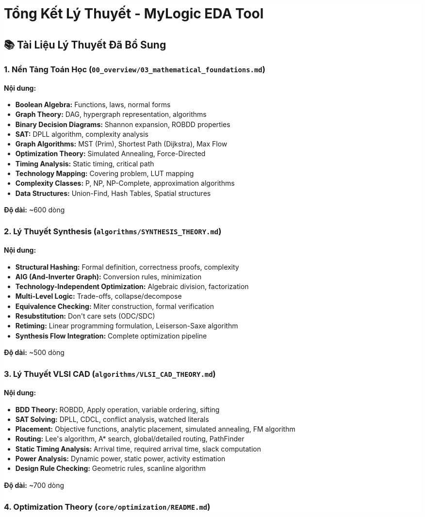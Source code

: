 # Tổng Kết Lý Thuyết - MyLogic EDA Tool

## 📚 Tài Liệu Lý Thuyết Đã Bổ Sung

### 1. Nền Tảng Toán Học (`00_overview/03_mathematical_foundations.md`)

**Nội dung:**
- **Boolean Algebra:** Functions, laws, normal forms
- **Graph Theory:** DAG, hypergraph representation, algorithms
- **Binary Decision Diagrams:** Shannon expansion, ROBDD properties
- **SAT:** DPLL algorithm, complexity analysis
- **Graph Algorithms:** MST (Prim), Shortest Path (Dijkstra), Max Flow
- **Optimization Theory:** Simulated Annealing, Force-Directed
- **Timing Analysis:** Static timing, critical path
- **Technology Mapping:** Covering problem, LUT mapping
- **Complexity Classes:** P, NP, NP-Complete, approximation algorithms
- **Data Structures:** Union-Find, Hash Tables, Spatial structures

**Độ dài:** ~600 dòng

### 2. Lý Thuyết Synthesis (`algorithms/SYNTHESIS_THEORY.md`)

**Nội dung:**
- **Structural Hashing:** Formal definition, correctness proofs, complexity
- **AIG (And-Inverter Graph):** Conversion rules, minimization
- **Technology-Independent Optimization:** Algebraic division, factorization
- **Multi-Level Logic:** Trade-offs, collapse/decompose
- **Equivalence Checking:** Miter construction, formal verification
- **Resubstitution:** Don't care sets (ODC/SDC)
- **Retiming:** Linear programming formulation, Leiserson-Saxe algorithm
- **Synthesis Flow Integration:** Complete optimization pipeline

**Độ dài:** ~500 dòng

### 3. Lý Thuyết VLSI CAD (`algorithms/VLSI_CAD_THEORY.md`)

**Nội dung:**
- **BDD Theory:** ROBDD, Apply operation, variable ordering, sifting
- **SAT Solving:** DPLL, CDCL, conflict analysis, watched literals
- **Placement:** Objective functions, analytic placement, simulated annealing, FM algorithm
- **Routing:** Lee's algorithm, A* search, global/detailed routing, PathFinder
- **Static Timing Analysis:** Arrival time, required arrival time, slack computation
- **Power Analysis:** Dynamic power, static power, activity estimation
- **Design Rule Checking:** Geometric rules, scanline algorithm

**Độ dài:** ~700 dòng

### 4. Optimization Theory (`core/optimization/README.md`)
